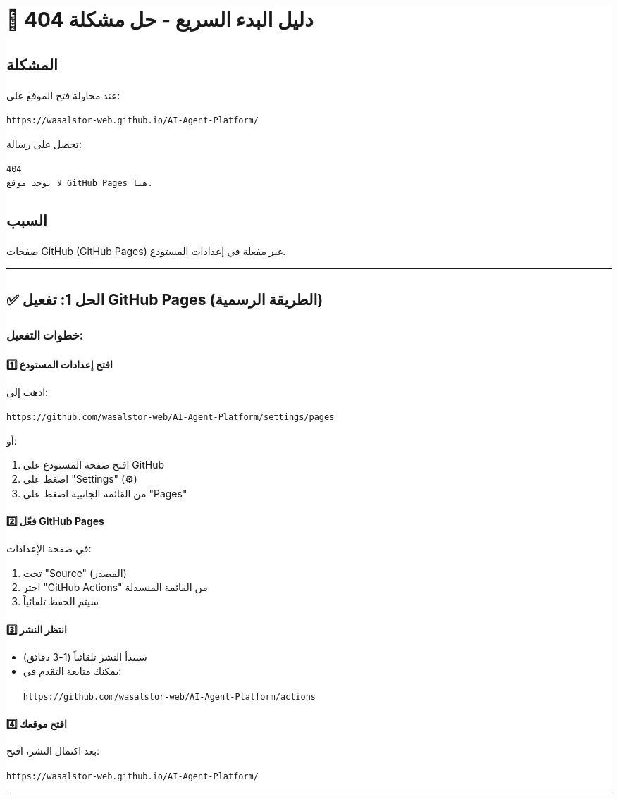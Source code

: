 # 🚀 دليل البدء السريع - حل مشكلة 404

## المشكلة 
عند محاولة فتح الموقع على:
```
https://wasalstor-web.github.io/AI-Agent-Platform/
```
تحصل على رسالة:
```
404
لا يوجد موقع GitHub Pages هنا.
```

## السبب
صفحات GitHub (GitHub Pages) غير مفعلة في إعدادات المستودع.

---

## ✅ الحل 1: تفعيل GitHub Pages (الطريقة الرسمية)

### خطوات التفعيل:

#### 1️⃣ افتح إعدادات المستودع
اذهب إلى:
```
https://github.com/wasalstor-web/AI-Agent-Platform/settings/pages
```

أو:
1. افتح صفحة المستودع على GitHub
2. اضغط على "Settings" (⚙️)
3. من القائمة الجانبية اضغط على "Pages"

#### 2️⃣ فعّل GitHub Pages
في صفحة الإعدادات:
1. تحت "Source" (المصدر)
2. اختر "GitHub Actions" من القائمة المنسدلة
3. سيتم الحفظ تلقائياً

#### 3️⃣ انتظر النشر
- سيبدأ النشر تلقائياً (1-3 دقائق)
- يمكنك متابعة التقدم في:
  ```
  https://github.com/wasalstor-web/AI-Agent-Platform/actions
  ```

#### 4️⃣ افتح موقعك
بعد اكتمال النشر، افتح:
```
https://wasalstor-web.github.io/AI-Agent-Platform/
```

---